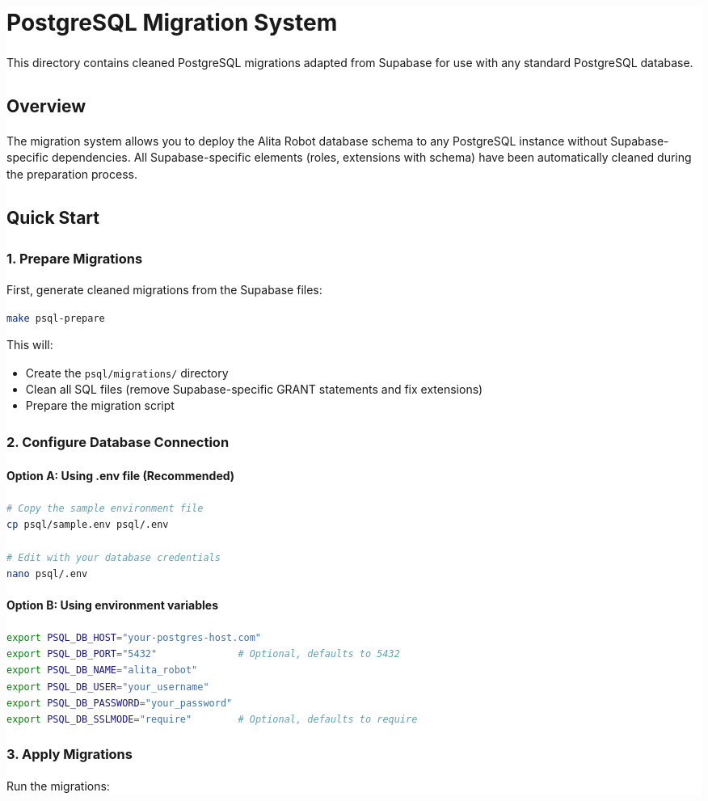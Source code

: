 # PostgreSQL Migration System

This directory contains cleaned PostgreSQL migrations adapted from Supabase for use with any standard PostgreSQL database.

## Overview

The migration system allows you to deploy the Alita Robot database schema to any PostgreSQL instance without Supabase-specific dependencies. All Supabase-specific elements (roles, extensions with schema) have been automatically cleaned during the preparation process.

## Quick Start

### 1. Prepare Migrations

First, generate cleaned migrations from the Supabase files:

```bash
make psql-prepare
```

This will:
- Create the `psql/migrations/` directory
- Clean all SQL files (remove Supabase-specific GRANT statements and fix extensions)
- Prepare the migration script

### 2. Configure Database Connection

#### Option A: Using .env file (Recommended)

```bash
# Copy the sample environment file
cp psql/sample.env psql/.env

# Edit with your database credentials
nano psql/.env
```

#### Option B: Using environment variables

```bash
export PSQL_DB_HOST="your-postgres-host.com"
export PSQL_DB_PORT="5432"              # Optional, defaults to 5432
export PSQL_DB_NAME="alita_robot"
export PSQL_DB_USER="your_username"
export PSQL_DB_PASSWORD="your_password"
export PSQL_DB_SSLMODE="require"        # Optional, defaults to require
```

### 3. Apply Migrations

Run the migrations:

